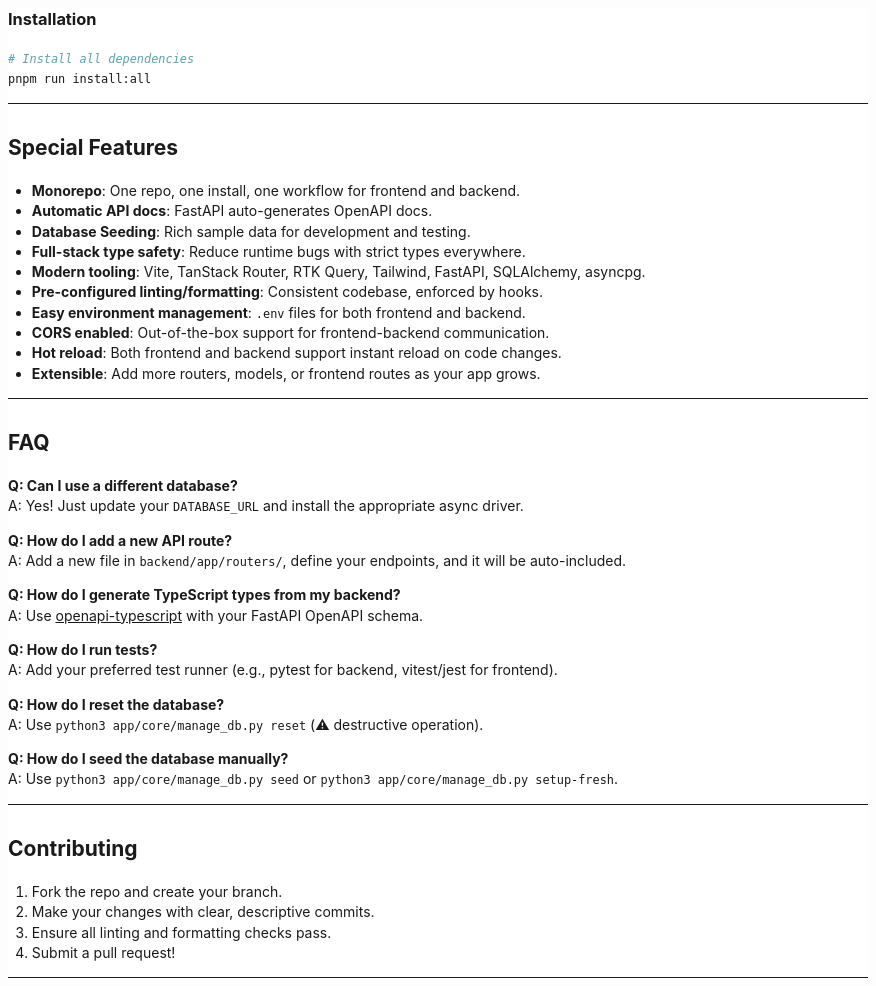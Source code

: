 ### Installation
```bash
# Install all dependencies
pnpm run install:all
```

---

## Special Features

- **Monorepo**: One repo, one install, one workflow for frontend and backend.
- **Automatic API docs**: FastAPI auto-generates OpenAPI docs.
- **Database Seeding**: Rich sample data for development and testing.
- **Full-stack type safety**: Reduce runtime bugs with strict types everywhere.
- **Modern tooling**: Vite, TanStack Router, RTK Query, Tailwind, FastAPI, SQLAlchemy, asyncpg.
- **Pre-configured linting/formatting**: Consistent codebase, enforced by hooks.
- **Easy environment management**: `.env` files for both frontend and backend.
- **CORS enabled**: Out-of-the-box support for frontend-backend communication.
- **Hot reload**: Both frontend and backend support instant reload on code changes.
- **Extensible**: Add more routers, models, or frontend routes as your app grows.

---

## FAQ

**Q: Can I use a different database?**  
A: Yes! Just update your `DATABASE_URL` and install the appropriate async driver.

**Q: How do I add a new API route?**  
A: Add a new file in `backend/app/routers/`, define your endpoints, and it will be auto-included.

**Q: How do I generate TypeScript types from my backend?**  
A: Use [openapi-typescript](https://github.com/drwpow/openapi-typescript) with your FastAPI OpenAPI schema.

**Q: How do I run tests?**  
A: Add your preferred test runner (e.g., pytest for backend, vitest/jest for frontend).

**Q: How do I reset the database?**  
A: Use `python3 app/core/manage_db.py reset` (⚠️ destructive operation).

**Q: How do I seed the database manually?**  
A: Use `python3 app/core/manage_db.py seed` or `python3 app/core/manage_db.py setup-fresh`.

---

## Contributing

1. Fork the repo and create your branch.
2. Make your changes with clear, descriptive commits.
3. Ensure all linting and formatting checks pass.
4. Submit a pull request!

---

